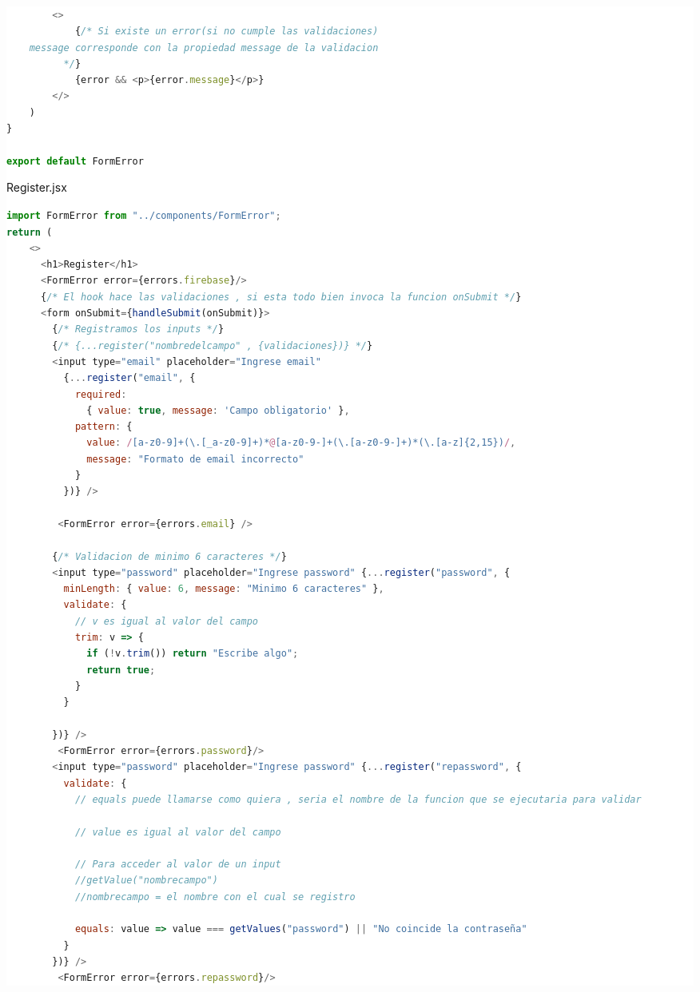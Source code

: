 ```js
        <>
            {/* Si existe un error(si no cumple las validaciones) 
    message corresponde con la propiedad message de la validacion   
          */}
            {error && <p>{error.message}</p>}
        </>
    )
}

export default FormError

```
Register.jsx
```js
import FormError from "../components/FormError";
return (
    <>
      <h1>Register</h1>
      <FormError error={errors.firebase}/>
      {/* El hook hace las validaciones , si esta todo bien invoca la funcion onSubmit */}
      <form onSubmit={handleSubmit(onSubmit)}>
        {/* Registramos los inputs */}
        {/* {...register("nombredelcampo" , {validaciones})} */}
        <input type="email" placeholder="Ingrese email"
          {...register("email", {
            required:
              { value: true, message: 'Campo obligatorio' },
            pattern: {
              value: /[a-z0-9]+(\.[_a-z0-9]+)*@[a-z0-9-]+(\.[a-z0-9-]+)*(\.[a-z]{2,15})/,
              message: "Formato de email incorrecto"
            }
          })} />

         <FormError error={errors.email} />

        {/* Validacion de minimo 6 caracteres */}
        <input type="password" placeholder="Ingrese password" {...register("password", {
          minLength: { value: 6, message: "Minimo 6 caracteres" },
          validate: {
            // v es igual al valor del campo
            trim: v => {
              if (!v.trim()) return "Escribe algo";
              return true;
            }
          }

        })} />
         <FormError error={errors.password}/>
        <input type="password" placeholder="Ingrese password" {...register("repassword", {
          validate: {
            // equals puede llamarse como quiera , seria el nombre de la funcion que se ejecutaria para validar

            // value es igual al valor del campo

            // Para acceder al valor de un input  
            //getValue("nombrecampo") 
            //nombrecampo = el nombre con el cual se registro 

            equals: value => value === getValues("password") || "No coincide la contraseña"
          }
        })} />
         <FormError error={errors.repassword}/>
```